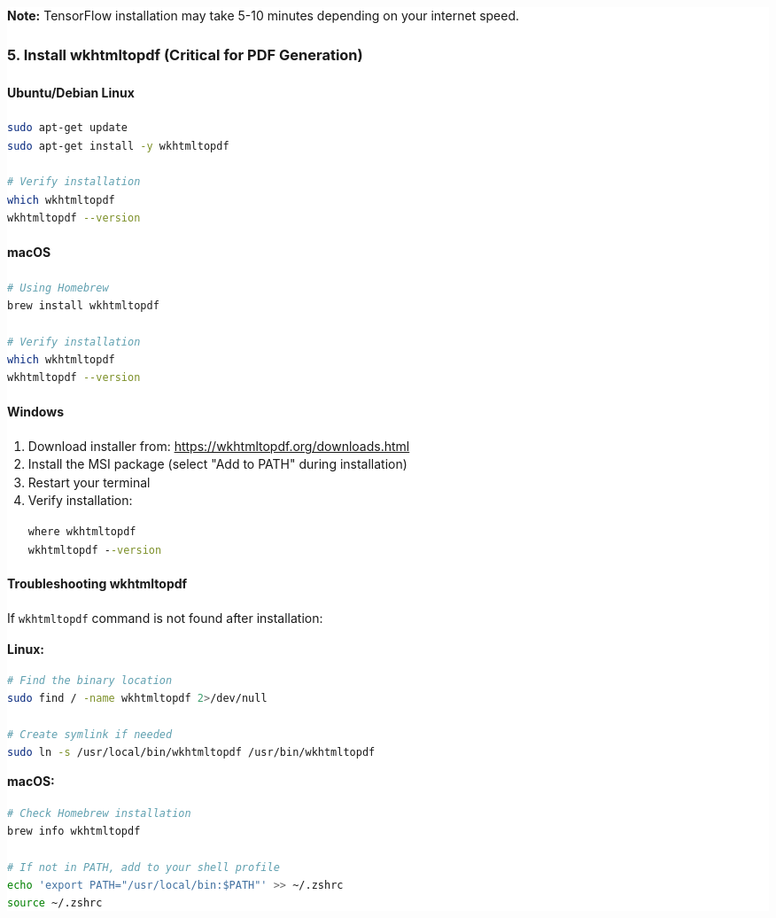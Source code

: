 **Note:** TensorFlow installation may take 5-10 minutes depending on your internet speed.

### 5. Install wkhtmltopdf (Critical for PDF Generation)

#### Ubuntu/Debian Linux

```bash
sudo apt-get update
sudo apt-get install -y wkhtmltopdf

# Verify installation
which wkhtmltopdf
wkhtmltopdf --version
```

#### macOS

```bash
# Using Homebrew
brew install wkhtmltopdf

# Verify installation
which wkhtmltopdf
wkhtmltopdf --version
```

#### Windows

1. Download installer from: https://wkhtmltopdf.org/downloads.html
2. Install the MSI package (select "Add to PATH" during installation)
3. Restart your terminal
4. Verify installation:
   ```cmd
   where wkhtmltopdf
   wkhtmltopdf --version
   ```

#### Troubleshooting wkhtmltopdf

If `wkhtmltopdf` command is not found after installation:

**Linux:**
```bash
# Find the binary location
sudo find / -name wkhtmltopdf 2>/dev/null

# Create symlink if needed
sudo ln -s /usr/local/bin/wkhtmltopdf /usr/bin/wkhtmltopdf
```

**macOS:**
```bash
# Check Homebrew installation
brew info wkhtmltopdf

# If not in PATH, add to your shell profile
echo 'export PATH="/usr/local/bin:$PATH"' >> ~/.zshrc
source ~/.zshrc
```
